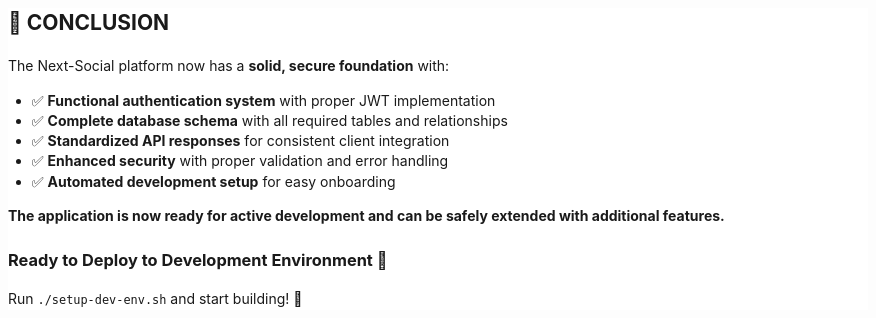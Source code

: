 
## 🎉 **CONCLUSION**

The Next-Social platform now has a **solid, secure foundation** with:

- ✅ **Functional authentication system** with proper JWT implementation
- ✅ **Complete database schema** with all required tables and relationships
- ✅ **Standardized API responses** for consistent client integration
- ✅ **Enhanced security** with proper validation and error handling
- ✅ **Automated development setup** for easy onboarding

**The application is now ready for active development and can be safely extended with additional features.**

### **Ready to Deploy to Development Environment** 🚀

Run `./setup-dev-env.sh` and start building! 🎯
